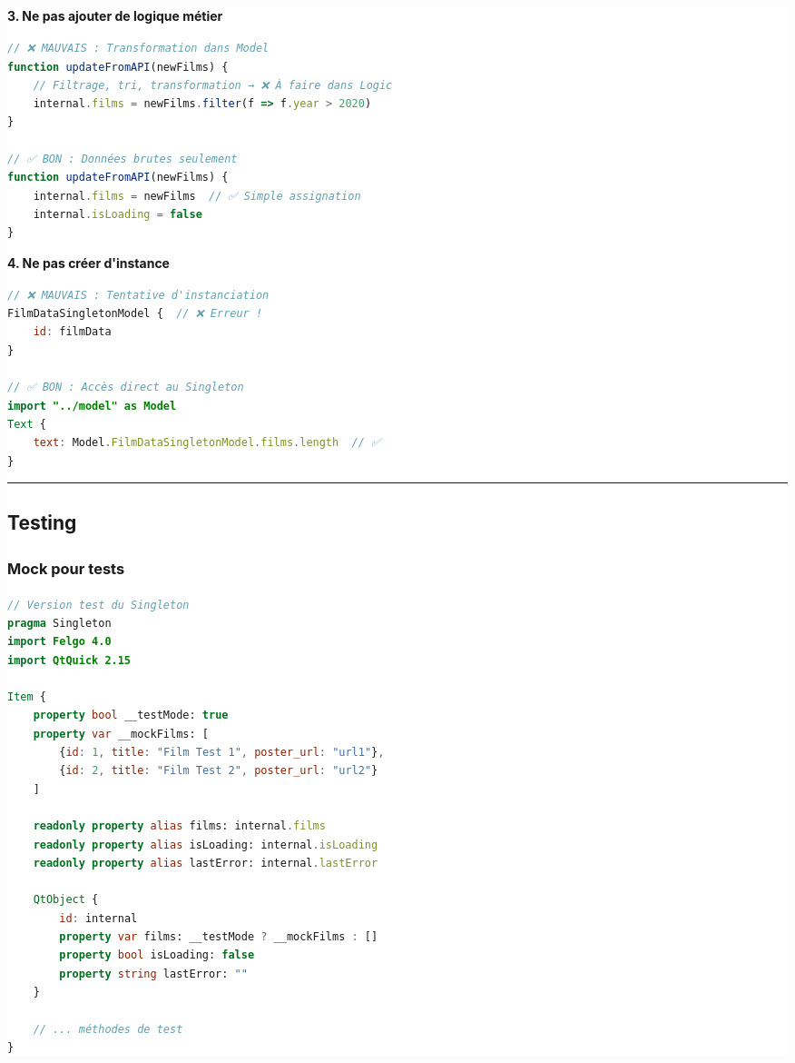 **3. Ne pas ajouter de logique métier**

```qml
// ❌ MAUVAIS : Transformation dans Model
function updateFromAPI(newFilms) {
    // Filtrage, tri, transformation → ❌ À faire dans Logic
    internal.films = newFilms.filter(f => f.year > 2020)
}

// ✅ BON : Données brutes seulement
function updateFromAPI(newFilms) {
    internal.films = newFilms  // ✅ Simple assignation
    internal.isLoading = false
}
```

**4. Ne pas créer d'instance**

```qml
// ❌ MAUVAIS : Tentative d'instanciation
FilmDataSingletonModel {  // ❌ Erreur !
    id: filmData
}

// ✅ BON : Accès direct au Singleton
import "../model" as Model
Text {
    text: Model.FilmDataSingletonModel.films.length  // ✅
}
```

---

## Testing

### Mock pour tests

```qml
// Version test du Singleton
pragma Singleton
import Felgo 4.0
import QtQuick 2.15

Item {
    property bool __testMode: true
    property var __mockFilms: [
        {id: 1, title: "Film Test 1", poster_url: "url1"},
        {id: 2, title: "Film Test 2", poster_url: "url2"}
    ]
    
    readonly property alias films: internal.films
    readonly property alias isLoading: internal.isLoading
    readonly property alias lastError: internal.lastError
    
    QtObject {
        id: internal
        property var films: __testMode ? __mockFilms : []
        property bool isLoading: false
        property string lastError: ""
    }
    
    // ... méthodes de test
}
```
